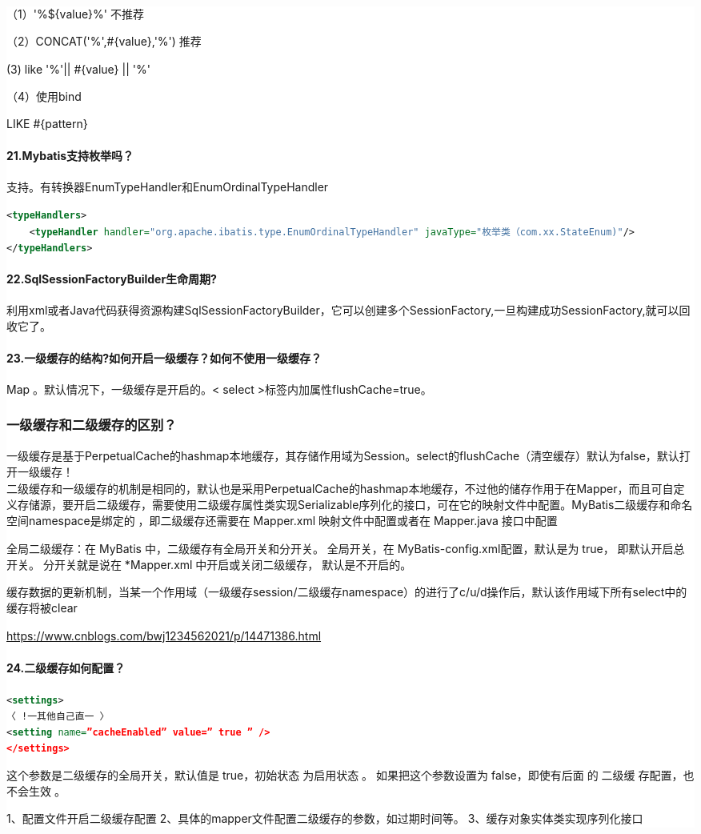 （1）'%${value}%'  不推荐

（2）CONCAT('%',#{value},'%')     推荐

  (3)   like '%'|| #{value} || '%'

（4）使用bind 

<bind name="pattern" value="'%' + _parameter.username + '%'" />

   LIKE #{pattern}

#### 21.Mybatis支持枚举吗？

支持。有转换器EnumTypeHandler和EnumOrdinalTypeHandler

```xml
<typeHandlers>
    <typeHandler handler="org.apache.ibatis.type.EnumOrdinalTypeHandler" javaType="枚举类（com.xx.StateEnum)"/>
</typeHandlers>
```

#### 22.SqlSessionFactoryBuilder生命周期?

利用xml或者Java代码获得资源构建SqlSessionFactoryBuilder，它可以创建多个SessionFactory,一旦构建成功SessionFactory,就可以回收它了。

#### 23.一级缓存的结构?如何开启一级缓存？如何不使用一级缓存？

Map 。默认情况下，一级缓存是开启的。< select >标签内加属性flushCache=true。


### 一级缓存和二级缓存的区别？
一级缓存是基于PerpetualCache的hashmap本地缓存，其存储作用域为Session。select的flushCache（清空缓存）默认为false，默认打开一级缓存！  
二级缓存和一级缓存的机制是相同的，默认也是采用PerpetualCache的hashmap本地缓存，不过他的储存作用于在Mapper，而且可自定义存储源，要开启二级缓存，需要使用二级缓存属性类实现Serializable序列化的接口，可在它的映射文件中配置<cache/>。MyBatis二级缓存和命名空间namespace是绑定的 ，即二级缓存还需要在 Mapper.xml 映射文件中配置或者在 Mapper.java 接口中配置  

全局二级缓存：在 MyBatis 中，二级缓存有全局开关和分开关。
全局开关，在 MyBatis-config.xml配置，默认是为 true， 即默认开启总开关。
分开关就是说在 *Mapper.xml 中开启或关闭二级缓存， 默认是不开启的。

缓存数据的更新机制，当某一个作用域（一级缓存session/二级缓存namespace）的进行了c/u/d操作后，默认该作用域下所有select中的缓存将被clear

https://www.cnblogs.com/bwj1234562021/p/14471386.html

#### 24.二级缓存如何配置？

```xml
<settings>
〈 !一其他自己直一 〉
<setting name=”cacheEnabled” value=” true ” />
</settings>
```

这个参数是二级缓存的全局开关，默认值是 true，初始状态 为启用状态 。 如果把这个参数设置为 false，即使有后面 的 二级缓 存配置，也不会生效 。

1、配置文件开启二级缓存配置
2、具体的mapper文件配置二级缓存的参数，如过期时间等。
3、缓存对象实体类实现序列化接口

